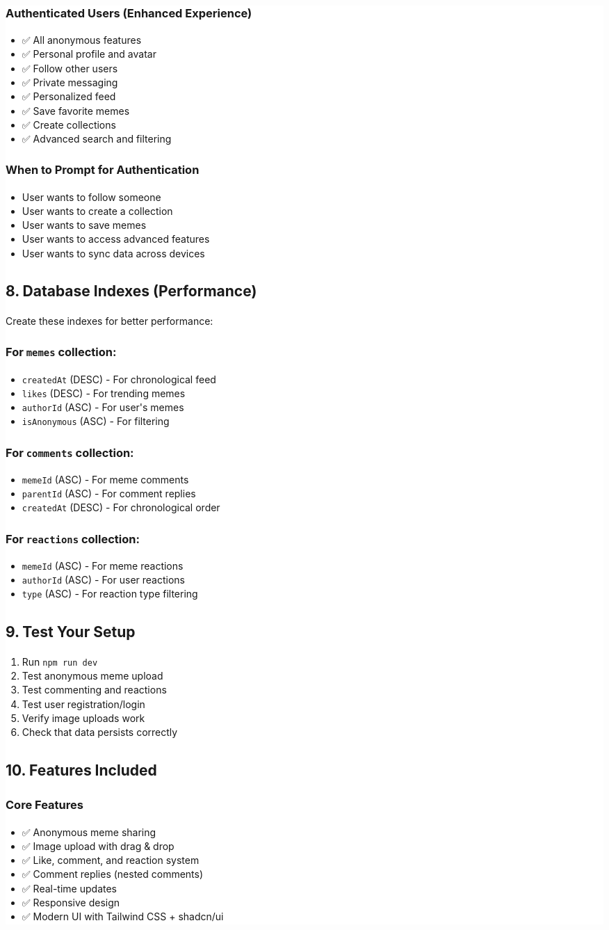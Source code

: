 ### Authenticated Users (Enhanced Experience)
- ✅ All anonymous features
- ✅ Personal profile and avatar
- ✅ Follow other users
- ✅ Private messaging
- ✅ Personalized feed
- ✅ Save favorite memes
- ✅ Create collections
- ✅ Advanced search and filtering

### When to Prompt for Authentication
- User wants to follow someone
- User wants to create a collection
- User wants to save memes
- User wants to access advanced features
- User wants to sync data across devices

## 8. Database Indexes (Performance)

Create these indexes for better performance:

### For `memes` collection:
- `createdAt` (DESC) - For chronological feed
- `likes` (DESC) - For trending memes
- `authorId` (ASC) - For user's memes
- `isAnonymous` (ASC) - For filtering

### For `comments` collection:
- `memeId` (ASC) - For meme comments
- `parentId` (ASC) - For comment replies
- `createdAt` (DESC) - For chronological order

### For `reactions` collection:
- `memeId` (ASC) - For meme reactions
- `authorId` (ASC) - For user reactions
- `type` (ASC) - For reaction type filtering

## 9. Test Your Setup

1. Run `npm run dev`
2. Test anonymous meme upload
3. Test commenting and reactions
4. Test user registration/login
5. Verify image uploads work
6. Check that data persists correctly

## 10. Features Included

### Core Features
- ✅ Anonymous meme sharing
- ✅ Image upload with drag & drop
- ✅ Like, comment, and reaction system
- ✅ Comment replies (nested comments)
- ✅ Real-time updates
- ✅ Responsive design
- ✅ Modern UI with Tailwind CSS + shadcn/ui
